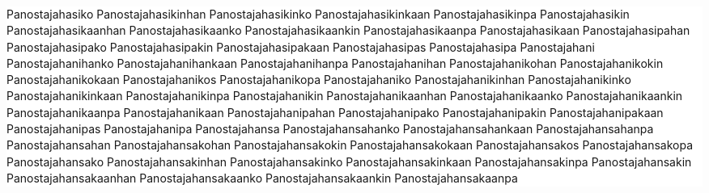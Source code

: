 Panostajahasiko
Panostajahasikinhan
Panostajahasikinko
Panostajahasikinkaan
Panostajahasikinpa
Panostajahasikin
Panostajahasikaanhan
Panostajahasikaanko
Panostajahasikaankin
Panostajahasikaanpa
Panostajahasikaan
Panostajahasipahan
Panostajahasipako
Panostajahasipakin
Panostajahasipakaan
Panostajahasipas
Panostajahasipa
Panostajahani
Panostajahanihanko
Panostajahanihankaan
Panostajahanihanpa
Panostajahanihan
Panostajahanikohan
Panostajahanikokin
Panostajahanikokaan
Panostajahanikos
Panostajahanikopa
Panostajahaniko
Panostajahanikinhan
Panostajahanikinko
Panostajahanikinkaan
Panostajahanikinpa
Panostajahanikin
Panostajahanikaanhan
Panostajahanikaanko
Panostajahanikaankin
Panostajahanikaanpa
Panostajahanikaan
Panostajahanipahan
Panostajahanipako
Panostajahanipakin
Panostajahanipakaan
Panostajahanipas
Panostajahanipa
Panostajahansa
Panostajahansahanko
Panostajahansahankaan
Panostajahansahanpa
Panostajahansahan
Panostajahansakohan
Panostajahansakokin
Panostajahansakokaan
Panostajahansakos
Panostajahansakopa
Panostajahansako
Panostajahansakinhan
Panostajahansakinko
Panostajahansakinkaan
Panostajahansakinpa
Panostajahansakin
Panostajahansakaanhan
Panostajahansakaanko
Panostajahansakaankin
Panostajahansakaanpa